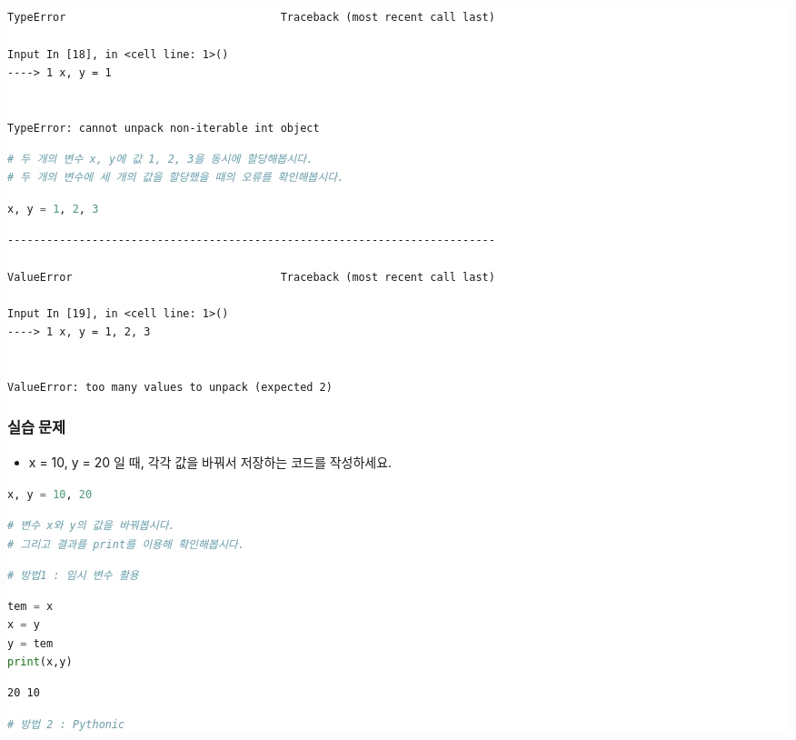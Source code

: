     TypeError                                 Traceback (most recent call last)

    Input In [18], in <cell line: 1>()
    ----> 1 x, y = 1
    

    TypeError: cannot unpack non-iterable int object



```python
# 두 개의 변수 x, y에 값 1, 2, 3을 동시에 할당해봅시다.
# 두 개의 변수에 세 개의 값을 할당했을 때의 오류를 확인해봅시다.
```


```python
x, y = 1, 2, 3
```


    ---------------------------------------------------------------------------

    ValueError                                Traceback (most recent call last)

    Input In [19], in <cell line: 1>()
    ----> 1 x, y = 1, 2, 3
    

    ValueError: too many values to unpack (expected 2)


### 실습 문제
- x = 10, y = 20 일 때, 각각 값을 바꿔서 저장하는 코드를 작성하세요.


```python
x, y = 10, 20
```


```python
# 변수 x와 y의 값을 바꿔봅시다.
# 그리고 결과를 print를 이용해 확인해봅시다.
```


```python
# 방법1 : 임시 변수 활용
```


```python
tem = x
x = y
y = tem
print(x,y)
```

    20 10
    


```python
# 방법 2 : Pythonic
```

